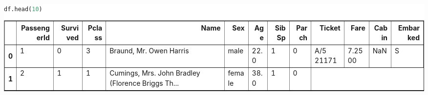 


```python
df.head(10)
```




<div>
<style scoped>
    .dataframe tbody tr th:only-of-type {
        vertical-align: middle;
    }

    .dataframe tbody tr th {
        vertical-align: top;
    }

    .dataframe thead th {
        text-align: right;
    }
</style>
<table border="1" class="dataframe" style="display: block; margin-left: auto; margin-right: auto;">
  <thead>
    <tr style="text-align: right;">
      <th></th>
      <th>PassengerId</th>
      <th>Survived</th>
      <th>Pclass</th>
      <th>Name</th>
      <th>Sex</th>
      <th>Age</th>
      <th>SibSp</th>
      <th>Parch</th>
      <th>Ticket</th>
      <th>Fare</th>
      <th>Cabin</th>
      <th>Embarked</th>
    </tr>
  </thead>
  <tbody>
    <tr>
      <th>0</th>
      <td>1</td>
      <td>0</td>
      <td>3</td>
      <td>Braund, Mr. Owen Harris</td>
      <td>male</td>
      <td>22.0</td>
      <td>1</td>
      <td>0</td>
      <td>A/5 21171</td>
      <td>7.2500</td>
      <td>NaN</td>
      <td>S</td>
    </tr>
    <tr>
      <th>1</th>
      <td>2</td>
      <td>1</td>
      <td>1</td>
      <td>Cumings, Mrs. John Bradley (Florence Briggs Th...</td>
      <td>female</td>
      <td>38.0</td>
      <td>1</td>
      <td>0</td>